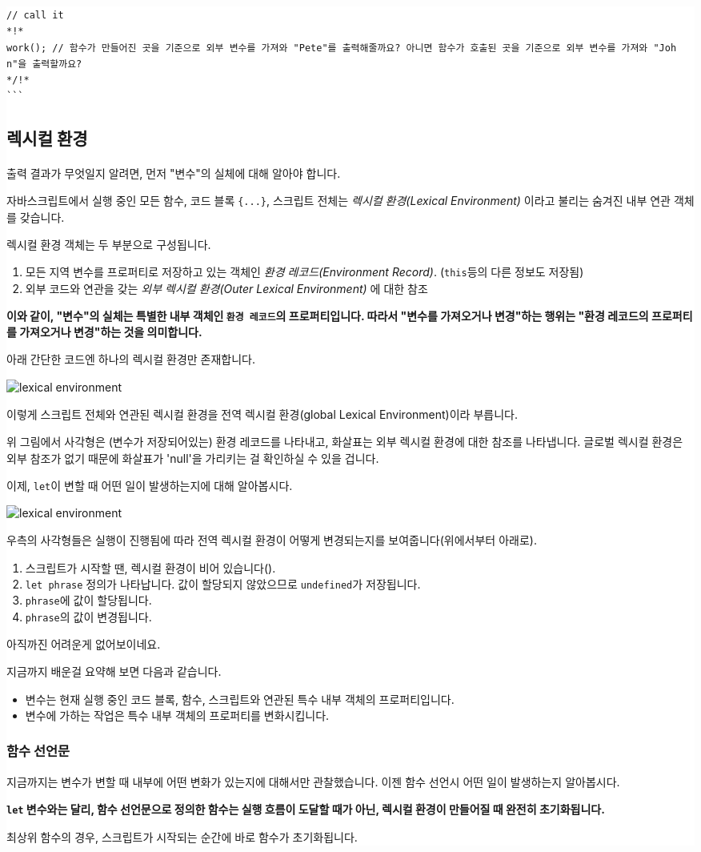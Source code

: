     // call it
    *!*
    work(); // 함수가 만들어진 곳을 기준으로 외부 변수를 가져와 "Pete"를 출력해줄까요? 아니면 함수가 호출된 곳을 기준으로 외부 변수를 가져와 "John"을 출력할까요?
    */!*
    ```


## 렉시컬 환경

출력 결과가 무엇일지 알려면, 먼저 "변수"의 실체에 대해 알아야 합니다.

자바스크립트에서 실행 중인 모든 함수, 코드 블록 `{...}`, 스크립트 전체는 *렉시컬 환경(Lexical Environment)* 이라고 불리는 숨겨진 내부 연관 객체를 갖습니다.

렉시컬 환경 객체는 두 부분으로 구성됩니다.

1. 모든 지역 변수를 프로퍼티로 저장하고 있는 객체인 *환경 레코드(Environment Record)*. (`this`등의 다른 정보도 저장됨)
2. 외부 코드와 연관을 갖는 *외부 렉시컬 환경(Outer Lexical Environment)* 에 대한 참조

**이와 같이, "변수"의 실체는 특별한 내부 객체인 `환경 레코드`의 프로퍼티입니다. 따라서 "변수를 가져오거나 변경"하는 행위는 "환경 레코드의 프로퍼티를 가져오거나 변경"하는 것을 의미합니다.**

아래 간단한 코드엔 하나의 렉시컬 환경만 존재합니다.

![lexical environment](lexical-environment-global.png)

이렇게 스크립트 전체와 연관된 렉시컬 환경을 전역 렉시컬 환경(global Lexical Environment)이라 부릅니다.

위 그림에서 사각형은 (변수가 저장되어있는) 환경 레코드를 나타내고, 화살표는 외부 렉시컬 환경에 대한 참조를 나타냅니다. 글로벌 렉시컬 환경은 외부 참조가 없기 때문에 화살표가 'null'을 가리키는 걸 확인하실 수 있을 겁니다.

이제, `let`이 변할 때 어떤 일이 발생하는지에 대해 알아봅시다.

![lexical environment](lexical-environment-global-2.png)

우측의 사각형들은 실행이 진행됨에 따라 전역 렉시컬 환경이 어떻게 변경되는지를 보여줍니다(위에서부터 아래로).

1. 스크립트가 시작할 땐, 렉시컬 환경이 비어 있습니다(<empty>).
2. `let phrase` 정의가 나타납니다. 값이 할당되지 않았으므로 `undefined`가 저장됩니다.
3. `phrase`에 값이 할당됩니다.
4. `phrase`의 값이 변경됩니다.

아직까진 어려운게 없어보이네요.

지금까지 배운걸 요약해 보면 다음과 같습니다.

- 변수는 현재 실행 중인 코드 블록, 함수, 스크립트와 연관된 특수 내부 객체의 프로퍼티입니다.
- 변수에 가하는 작업은 특수 내부 객체의 프로퍼티를 변화시킵니다.

### 함수 선언문

지금까지는 변수가 변할 때 내부에 어떤 변화가 있는지에 대해서만 관찰했습니다. 이젠 함수 선언시 어떤 일이 발생하는지 알아봅시다.

**`let` 변수와는 달리, 함수 선언문으로 정의한 함수는 실행 흐름이 도달할 때가 아닌, 렉시컬 환경이 만들어질 때 완전히 초기화됩니다.**

최상위 함수의 경우, 스크립트가 시작되는 순간에 바로 함수가 초기화됩니다.
